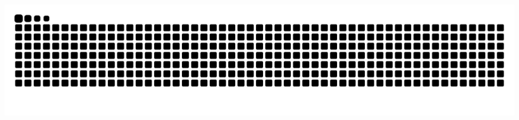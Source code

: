   <img align="center" alt="github contribution grid snake animation" src="https://raw.githubusercontent.com/vitoria-cosmos/vitoria-cosmos/output/github-contribution-grid-snake.svg">
</picture>
  





